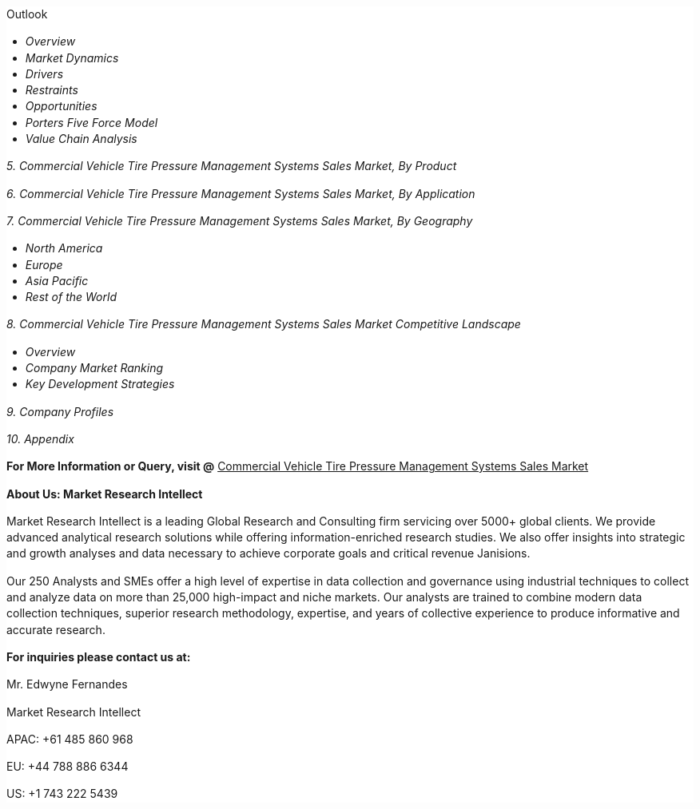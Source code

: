 Outlook</span></em></p><ul><li><em><span class="">Overview</span></em></li><li><em><span class="">Market Dynamics</span></em></li><li><em><span class="">Drivers</span></em></li><li><em><span class="">Restraints</span></em></li><li><em><span class="">Opportunities</span></em></li><li><em><span class="">Porters Five Force Model</span></em></li><li><em><span class="">Value Chain Analysis</span></em></li></ul><p><em><span class="font-[700]">5. Commercial Vehicle Tire Pressure Management Systems Sales Market, By Product</span></em></p><p><em><span class="font-[700]">6. Commercial Vehicle Tire Pressure Management Systems Sales Market, By Application</span></em></p><p><em><span class="font-[700]">7. Commercial Vehicle Tire Pressure Management Systems Sales Market, By Geography</span></em></p><ul><li><em><span class="">North America</span></em></li><li><em><span class="">Europe</span></em></li><li><em><span class="">Asia Pacific</span></em></li><li><em><span class="">Rest of the World</span></em></li></ul><p><em><span class="font-[700]">8. Commercial Vehicle Tire Pressure Management Systems Sales Market Competitive Landscape</span></em></p><ul><li><em><span class="">Overview</span></em></li><li><em><span class="">Company Market Ranking</span></em></li><li><em><span class="">Key Development Strategies</span></em></li></ul><p><em><span class="font-[700]">9. Company Profiles</span></em></p><p><em><span class="font-[700]">10. Appendix</span></em></p><p><span class="font-[700]"><strong>For More Information or Query, visit&nbsp;@</strong>&nbsp;</span><span class="font-[700]"><a href="https://www.marketresearchintellect.com/product/global-commercial-vehicle-tire-pressure-management-systems-sales-market/?utm_source=Linkedin&utm_medium=046" target="_blank" data-tracking-control-name="article-ssr-frontend-pulse_little-text-block" data-tracking-will-navigate="" data-test-link="">Commercial Vehicle Tire Pressure Management Systems Sales Market</a></span></p><p><strong><span class="font-[700]">About Us: Market Research Intellect</span></strong></p><p><span class="">Market Research Intellect is a leading Global Research and Consulting firm servicing over 5000+ global clients. We provide advanced analytical research solutions while offering information-enriched research studies.&nbsp;</span>We also offer insights into strategic and growth analyses and data necessary to achieve corporate goals and critical revenue Janisions.</p><p><span class="">Our 250 Analysts and SMEs offer a high level of expertise in data collection and governance using industrial techniques to collect and analyze data on more than 25,000 high-impact and niche markets. Our analysts are trained to combine modern data collection techniques, superior research methodology, expertise, and years of collective experience to produce informative and accurate research.</span></p><p><strong>For inquiries please contact us at:</strong></p><p>Mr. Edwyne Fernandes</p><p>Market Research Intellect</p><p>APAC: +61 485 860 968</p><p>EU: +44 788 886 6344</p><p>US: +1 743 222 5439</p>
